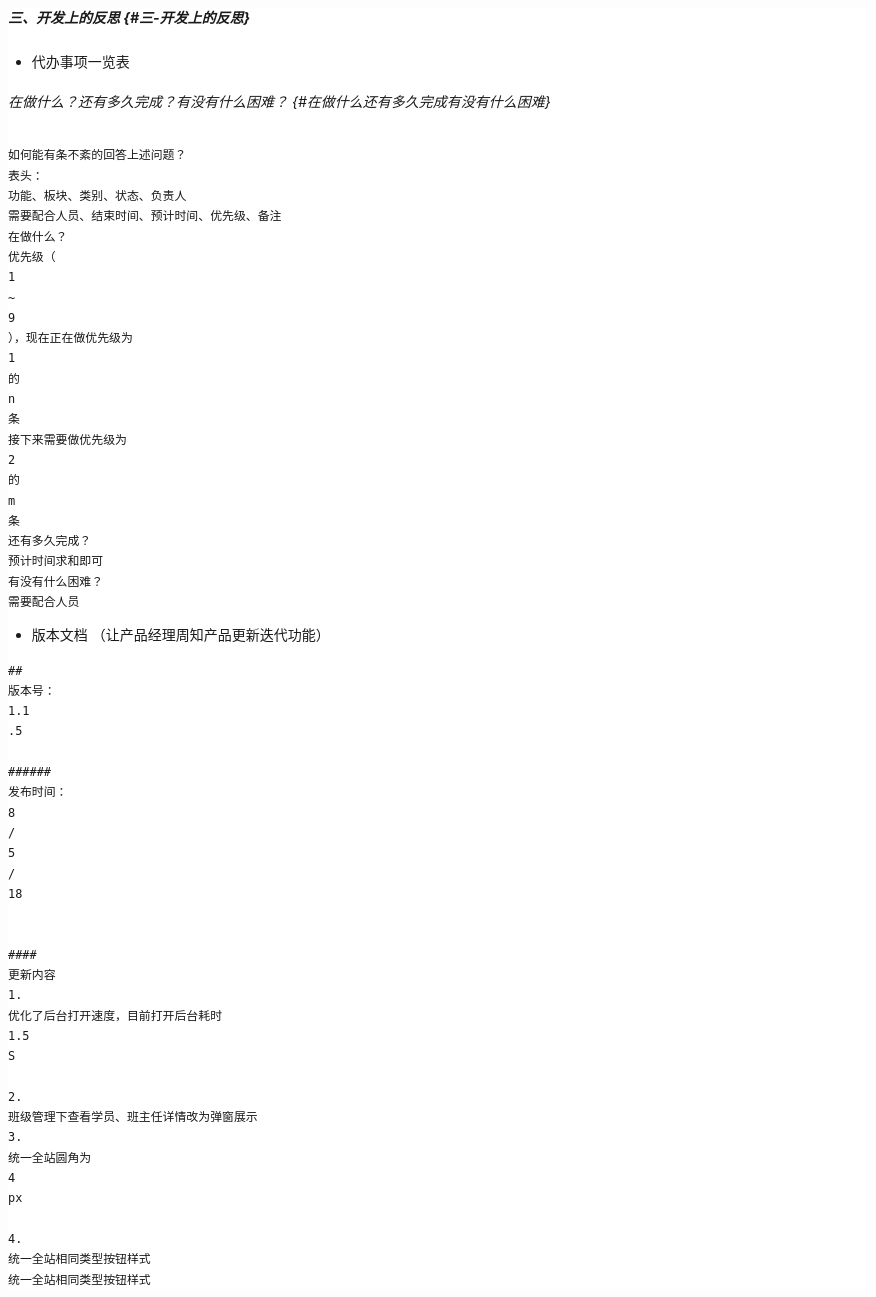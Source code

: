 ##### 三、开发上的反思 {#三-开发上的反思}

* 代办事项一览表

###### 在做什么？还有多久完成？有没有什么困难？ {#在做什么还有多久完成有没有什么困难}

```
如何能有条不紊的回答上述问题？
表头：
功能、板块、类别、状态、负责人
需要配合人员、结束时间、预计时间、优先级、备注
在做什么？
优先级（
1
~
9
），现在正在做优先级为
1
的
n
条
接下来需要做优先级为
2
的
m
条
还有多久完成？
预计时间求和即可
有没有什么困难？
需要配合人员
```

* 版本文档 （让产品经理周知产品更新迭代功能）

```
## 
版本号：
1.1
.5

###### 
发布时间：
8
/
5
/
18


#### 
更新内容
1.
优化了后台打开速度，目前打开后台耗时
1.5
S

2.
班级管理下查看学员、班主任详情改为弹窗展示
3.
统一全站圆角为
4
px

4.
统一全站相同类型按钮样式
统一全站相同类型按钮样式
```